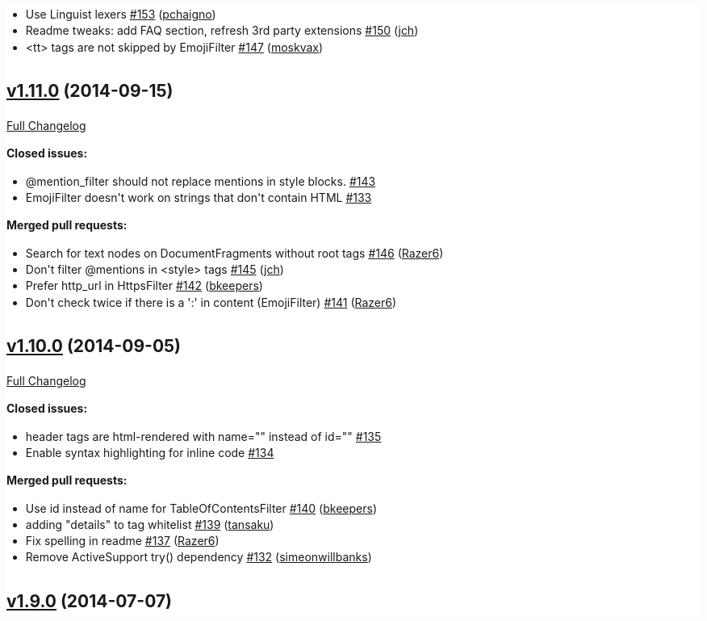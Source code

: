 - Use Linguist lexers [\#153](https://github.com/gjtorikian/html-pipeline/pull/153) ([pchaigno](https://github.com/pchaigno))
- Readme tweaks: add FAQ section, refresh 3rd party extensions [\#150](https://github.com/gjtorikian/html-pipeline/pull/150) ([jch](https://github.com/jch))
- \<tt\> tags are not skipped by EmojiFilter [\#147](https://github.com/gjtorikian/html-pipeline/pull/147) ([moskvax](https://github.com/moskvax))

## [v1.11.0](https://github.com/gjtorikian/html-pipeline/tree/v1.11.0) (2014-09-15)

[Full Changelog](https://github.com/gjtorikian/html-pipeline/compare/v1.10.0...v1.11.0)

**Closed issues:**

- @mention_filter should not replace mentions in style blocks. [\#143](https://github.com/gjtorikian/html-pipeline/issues/143)
- EmojiFilter doesn't work on strings that don't contain HTML [\#133](https://github.com/gjtorikian/html-pipeline/issues/133)

**Merged pull requests:**

- Search for text nodes on DocumentFragments without root tags [\#146](https://github.com/gjtorikian/html-pipeline/pull/146) ([Razer6](https://github.com/Razer6))
- Don't filter @mentions in \<style\> tags [\#145](https://github.com/gjtorikian/html-pipeline/pull/145) ([jch](https://github.com/jch))
- Prefer http_url in HttpsFilter [\#142](https://github.com/gjtorikian/html-pipeline/pull/142) ([bkeepers](https://github.com/bkeepers))
- Don't check twice if there is a ':' in content \(EmojiFilter\) [\#141](https://github.com/gjtorikian/html-pipeline/pull/141) ([Razer6](https://github.com/Razer6))

## [v1.10.0](https://github.com/gjtorikian/html-pipeline/tree/v1.10.0) (2014-09-05)

[Full Changelog](https://github.com/gjtorikian/html-pipeline/compare/v1.9.0...v1.10.0)

**Closed issues:**

- header tags are html-rendered with name="" instead of id="" [\#135](https://github.com/gjtorikian/html-pipeline/issues/135)
- Enable syntax highlighting for inline code [\#134](https://github.com/gjtorikian/html-pipeline/issues/134)

**Merged pull requests:**

- Use id instead of name for TableOfContentsFilter [\#140](https://github.com/gjtorikian/html-pipeline/pull/140) ([bkeepers](https://github.com/bkeepers))
- adding "details" to tag whitelist [\#139](https://github.com/gjtorikian/html-pipeline/pull/139) ([tansaku](https://github.com/tansaku))
- Fix spelling in readme [\#137](https://github.com/gjtorikian/html-pipeline/pull/137) ([Razer6](https://github.com/Razer6))
- Remove ActiveSupport try\(\) dependency [\#132](https://github.com/gjtorikian/html-pipeline/pull/132) ([simeonwillbanks](https://github.com/simeonwillbanks))

## [v1.9.0](https://github.com/gjtorikian/html-pipeline/tree/v1.9.0) (2014-07-07)
